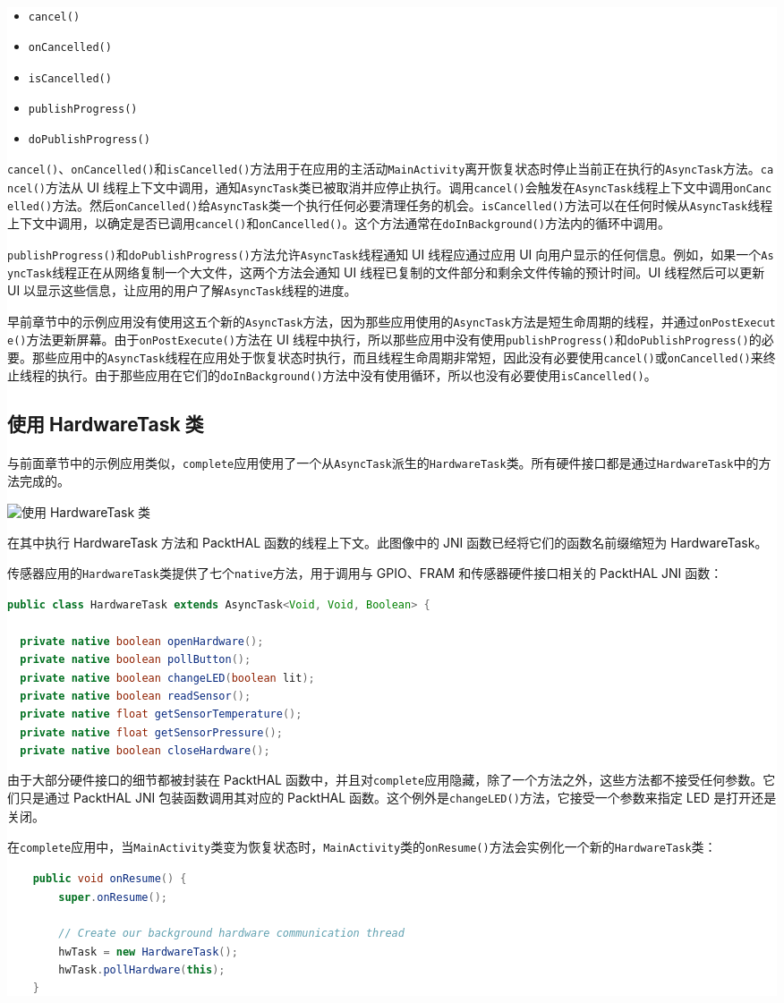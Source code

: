 +   `cancel()`

+   `onCancelled()`

+   `isCancelled()`

+   `publishProgress()`

+   `doPublishProgress()`

`cancel()`、`onCancelled()`和`isCancelled()`方法用于在应用的主活动`MainActivity`离开恢复状态时停止当前正在执行的`AsyncTask`方法。`cancel()`方法从 UI 线程上下文中调用，通知`AsyncTask`类已被取消并应停止执行。调用`cancel()`会触发在`AsyncTask`线程上下文中调用`onCancelled()`方法。然后`onCancelled()`给`AsyncTask`类一个执行任何必要清理任务的机会。`isCancelled()`方法可以在任何时候从`AsyncTask`线程上下文中调用，以确定是否已调用`cancel()`和`onCancelled()`。这个方法通常在`doInBackground()`方法内的循环中调用。

`publishProgress()`和`doPublishProgress()`方法允许`AsyncTask`线程通知 UI 线程应通过应用 UI 向用户显示的任何信息。例如，如果一个`AsyncTask`线程正在从网络复制一个大文件，这两个方法会通知 UI 线程已复制的文件部分和剩余文件传输的预计时间。UI 线程然后可以更新 UI 以显示这些信息，让应用的用户了解`AsyncTask`线程的进度。

早前章节中的示例应用没有使用这五个新的`AsyncTask`方法，因为那些应用使用的`AsyncTask`方法是短生命周期的线程，并通过`onPostExecute()`方法更新屏幕。由于`onPostExecute()`方法在 UI 线程中执行，所以那些应用中没有使用`publishProgress()`和`doPublishProgress()`的必要。那些应用中的`AsyncTask`线程在应用处于恢复状态时执行，而且线程生命周期非常短，因此没有必要使用`cancel()`或`onCancelled()`来终止线程的执行。由于那些应用在它们的`doInBackground()`方法中没有使用循环，所以也没有必要使用`isCancelled()`。

## 使用 HardwareTask 类

与前面章节中的示例应用类似，`complete`应用使用了一个从`AsyncTask`派生的`HardwareTask`类。所有硬件接口都是通过`HardwareTask`中的方法完成的。

![使用 HardwareTask 类](https://github.com/OpenDocCN/freelearn-android-zh/raw/master/docs/andr-hw-itf-bglbn-blk/img/00030.jpeg)

在其中执行 HardwareTask 方法和 PacktHAL 函数的线程上下文。此图像中的 JNI 函数已经将它们的函数名前缀缩短为 HardwareTask。

传感器应用的`HardwareTask`类提供了七个`native`方法，用于调用与 GPIO、FRAM 和传感器硬件接口相关的 PacktHAL JNI 函数：

```java
public class HardwareTask extends AsyncTask<Void, Void, Boolean> {

  private native boolean openHardware();
  private native boolean pollButton();
  private native boolean changeLED(boolean lit);
  private native boolean readSensor();
  private native float getSensorTemperature();
  private native float getSensorPressure();
  private native boolean closeHardware();
```

由于大部分硬件接口的细节都被封装在 PacktHAL 函数中，并且对`complete`应用隐藏，除了一个方法之外，这些方法都不接受任何参数。它们只是通过 PacktHAL JNI 包装函数调用其对应的 PacktHAL 函数。这个例外是`changeLED()`方法，它接受一个参数来指定 LED 是打开还是关闭。

在`complete`应用中，当`MainActivity`类变为恢复状态时，`MainActivity`类的`onResume()`方法会实例化一个新的`HardwareTask`类：

```java
    public void onResume() {
        super.onResume();

        // Create our background hardware communication thread
        hwTask = new HardwareTask();
        hwTask.pollHardware(this);
    }
```
